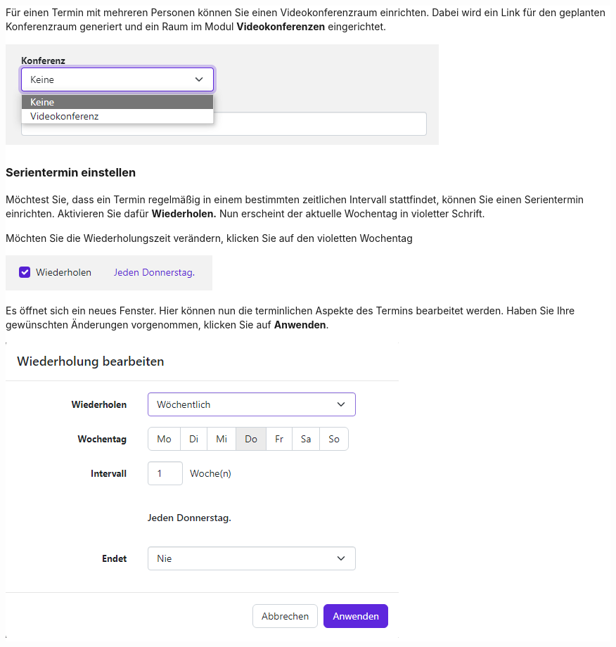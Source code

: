 Für einen Termin mit mehreren Personen können Sie einen Videokonferenzraum einrichten. Dabei wird ein Link für den geplanten Konferenzraum generiert und ein Raum im Modul **Videokonferenzen** eingerichtet.

![Videokonferenz anlegen](../../../assets/user/a7523b815151e29fb5eac8f69e29d6c9ac9a250b.png "Videokonferenz anlegen")


### Serientermin einstellen

Möchtest Sie, dass ein Termin regelmäßig in einem bestimmten zeitlichen Intervall stattfindet, können Sie einen Serientermin einrichten. Aktivieren Sie dafür **Wiederholen.** Nun erscheint der aktuelle Wochentag in violetter Schrift.

Möchten Sie die Wiederholungszeit verändern, klicken Sie auf den violetten Wochentag

![Serientermin bearbeiten](../../../assets/user/f2f3ae67eb45b3886d71114c70e33485f329648d.png "Serientermin bearbeiten")

Es öffnet sich ein neues Fenster. Hier können nun die terminlichen Aspekte des Termins bearbeitet werden. Haben Sie Ihre gewünschten Änderungen vorgenommen, klicken Sie auf **Anwenden**.

![Serientermin bearbeiten](../../../assets/user/752246ddbac3d55756bb09a34dbbd16bf59c6570.png "Serientermin bearbeiten")
